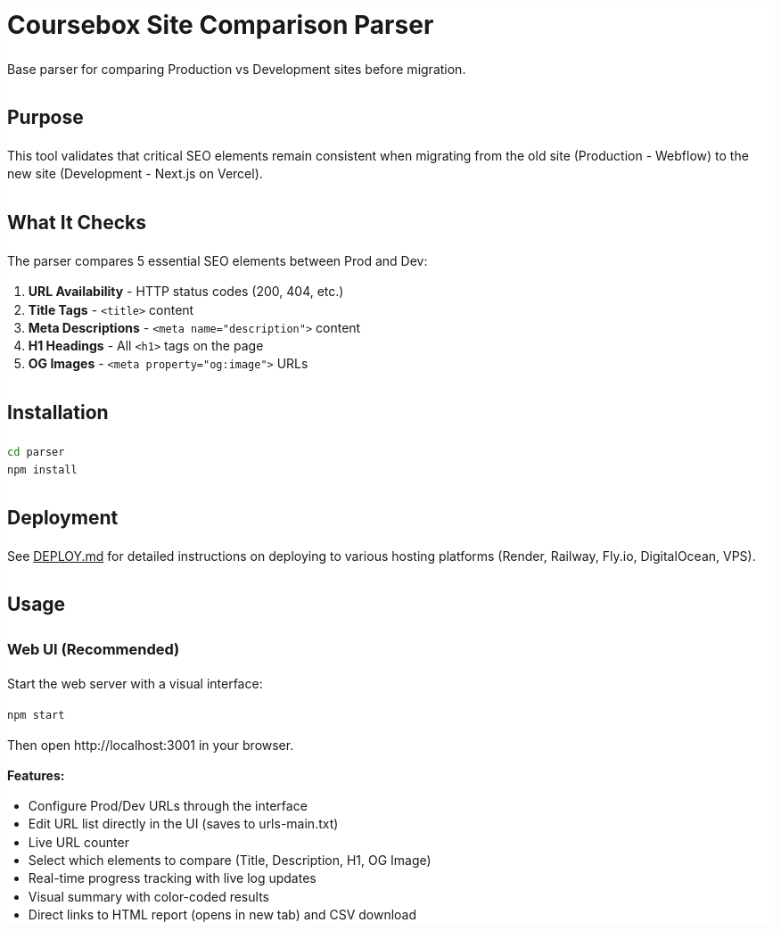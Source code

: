 # Coursebox Site Comparison Parser

Base parser for comparing Production vs Development sites before migration.

## Purpose

This tool validates that critical SEO elements remain consistent when migrating from the old site (Production - Webflow) to the new site (Development - Next.js on Vercel).

## What It Checks

The parser compares 5 essential SEO elements between Prod and Dev:

1. **URL Availability** - HTTP status codes (200, 404, etc.)
2. **Title Tags** - `<title>` content
3. **Meta Descriptions** - `<meta name="description">` content
4. **H1 Headings** - All `<h1>` tags on the page
5. **OG Images** - `<meta property="og:image">` URLs

## Installation

```bash
cd parser
npm install
```

## Deployment

See [DEPLOY.md](./DEPLOY.md) for detailed instructions on deploying to various hosting platforms (Render, Railway, Fly.io, DigitalOcean, VPS).

## Usage

### Web UI (Recommended)

Start the web server with a visual interface:

```bash
npm start
```

Then open http://localhost:3001 in your browser.

**Features:**
- Configure Prod/Dev URLs through the interface
- Edit URL list directly in the UI (saves to urls-main.txt)
- Live URL counter
- Select which elements to compare (Title, Description, H1, OG Image)
- Real-time progress tracking with live log updates
- Visual summary with color-coded results
- Direct links to HTML report (opens in new tab) and CSV download
